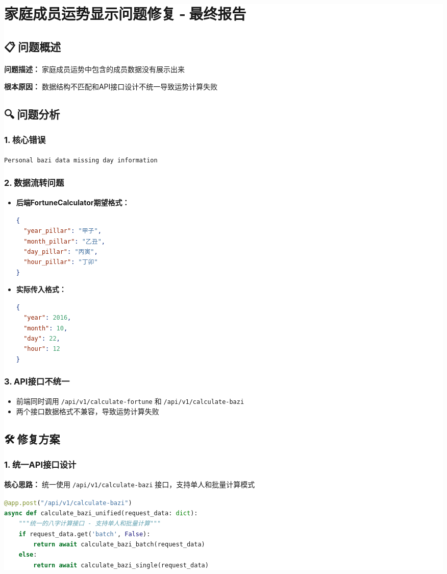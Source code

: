# 家庭成员运势显示问题修复 - 最终报告

## 📋 问题概述

**问题描述：** 家庭成员运势中包含的成员数据没有展示出来

**根本原因：** 数据结构不匹配和API接口设计不统一导致运势计算失败

## 🔍 问题分析

### 1. 核心错误
```
Personal bazi data missing day information
```

### 2. 数据流转问题
- **后端FortuneCalculator期望格式：** 
  ```json
  {
    "year_pillar": "甲子",
    "month_pillar": "乙丑", 
    "day_pillar": "丙寅",
    "hour_pillar": "丁卯"
  }
  ```

- **实际传入格式：**
  ```json
  {
    "year": 2016,
    "month": 10,
    "day": 22,
    "hour": 12
  }
  ```

### 3. API接口不统一
- 前端同时调用 `/api/v1/calculate-fortune` 和 `/api/v1/calculate-bazi`
- 两个接口数据格式不兼容，导致运势计算失败

## 🛠️ 修复方案

### 1. 统一API接口设计

**核心思路：** 统一使用 `/api/v1/calculate-bazi` 接口，支持单人和批量计算模式

```python
@app.post("/api/v1/calculate-bazi")
async def calculate_bazi_unified(request_data: dict):
    """统一的八字计算接口 - 支持单人和批量计算"""
    if request_data.get('batch', False):
        return await calculate_bazi_batch(request_data)
    else:
        return await calculate_bazi_single(request_data)
```

